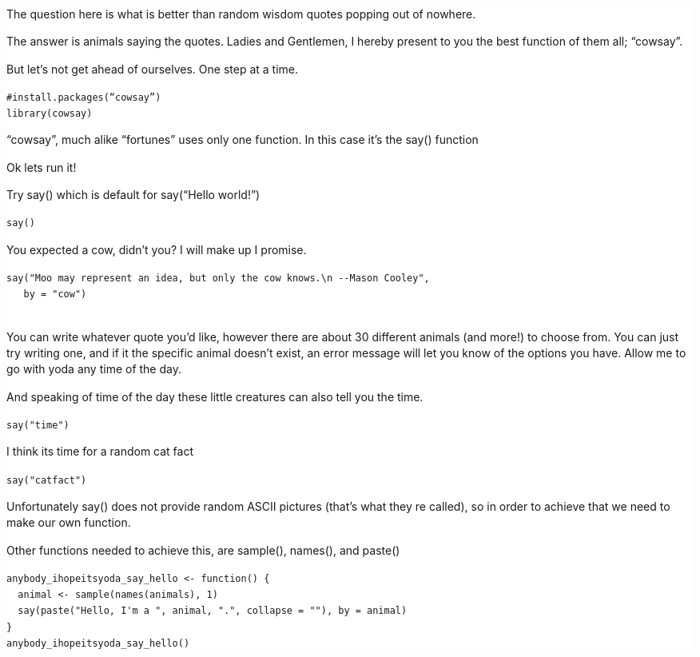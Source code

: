 The question here is what is better than random wisdom quotes popping out of nowhere.

The answer is animals saying the quotes. Ladies and Gentlemen, I hereby present to you the best function of them all; “cowsay”.

But let’s not get ahead of ourselves. One step at a time.

```{r}
#install.packages(“cowsay”)
library(cowsay)

```
“cowsay”, much alike “fortunes” uses only one function. In this case it’s the say() function

Ok lets run it!

Try say() which is default for say(“Hello world!”)


```{r}
say()
```
You expected a cow, didn’t you? I will make up I promise.

```{r}
say("Moo may represent an idea, but only the cow knows.\n --Mason Cooley",
   by = "cow")


```

You can write whatever quote you’d like, however there are about 30 different animals (and more!) to choose from. You can just try writing one, and if it the specific animal doesn’t exist, an error message will let you know of the options you have. Allow me to go with yoda any time of the day.

And speaking of time of the day these little creatures can also tell you the time.


```{r}
say("time")
```
I think its time for a random cat fact

```{r}
say("catfact")
```
Unfortunately say() does not provide random ASCII pictures (that’s what they re called), so in order to achieve that we need to make our own function.

Other functions needed to achieve this, are sample(), names(), and paste()


```{r}
anybody_ihopeitsyoda_say_hello <- function() {
  animal <- sample(names(animals), 1)
  say(paste("Hello, I'm a ", animal, ".", collapse = ""), by = animal)
}
anybody_ihopeitsyoda_say_hello()

```
